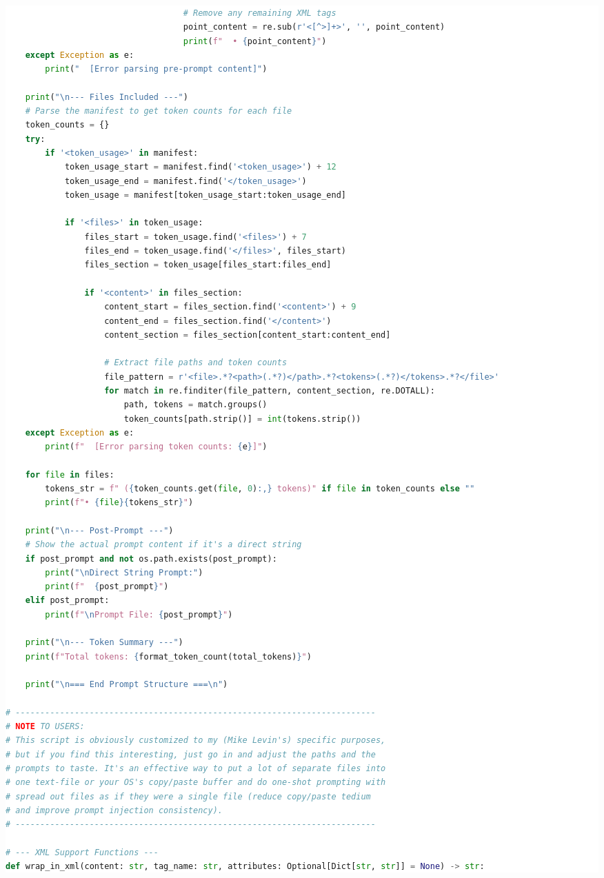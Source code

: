 ```python
                                    # Remove any remaining XML tags
                                    point_content = re.sub(r'<[^>]+>', '', point_content)
                                    print(f"  • {point_content}")
    except Exception as e:
        print("  [Error parsing pre-prompt content]")
    
    print("\n--- Files Included ---")
    # Parse the manifest to get token counts for each file
    token_counts = {}
    try:
        if '<token_usage>' in manifest:
            token_usage_start = manifest.find('<token_usage>') + 12
            token_usage_end = manifest.find('</token_usage>')
            token_usage = manifest[token_usage_start:token_usage_end]
            
            if '<files>' in token_usage:
                files_start = token_usage.find('<files>') + 7
                files_end = token_usage.find('</files>', files_start)
                files_section = token_usage[files_start:files_end]
                
                if '<content>' in files_section:
                    content_start = files_section.find('<content>') + 9
                    content_end = files_section.find('</content>')
                    content_section = files_section[content_start:content_end]
                    
                    # Extract file paths and token counts
                    file_pattern = r'<file>.*?<path>(.*?)</path>.*?<tokens>(.*?)</tokens>.*?</file>'
                    for match in re.finditer(file_pattern, content_section, re.DOTALL):
                        path, tokens = match.groups()
                        token_counts[path.strip()] = int(tokens.strip())
    except Exception as e:
        print(f"  [Error parsing token counts: {e}]")
    
    for file in files:
        tokens_str = f" ({token_counts.get(file, 0):,} tokens)" if file in token_counts else ""
        print(f"• {file}{tokens_str}")
    
    print("\n--- Post-Prompt ---")
    # Show the actual prompt content if it's a direct string
    if post_prompt and not os.path.exists(post_prompt):
        print("\nDirect String Prompt:")
        print(f"  {post_prompt}")
    elif post_prompt:
        print(f"\nPrompt File: {post_prompt}")
    
    print("\n--- Token Summary ---")
    print(f"Total tokens: {format_token_count(total_tokens)}")
    
    print("\n=== End Prompt Structure ===\n")

# -------------------------------------------------------------------------
# NOTE TO USERS:
# This script is obviously customized to my (Mike Levin's) specific purposes,
# but if you find this interesting, just go in and adjust the paths and the 
# prompts to taste. It's an effective way to put a lot of separate files into 
# one text-file or your OS's copy/paste buffer and do one-shot prompting with 
# spread out files as if they were a single file (reduce copy/paste tedium 
# and improve prompt injection consistency).
# -------------------------------------------------------------------------

# --- XML Support Functions ---
def wrap_in_xml(content: str, tag_name: str, attributes: Optional[Dict[str, str]] = None) -> str:
```